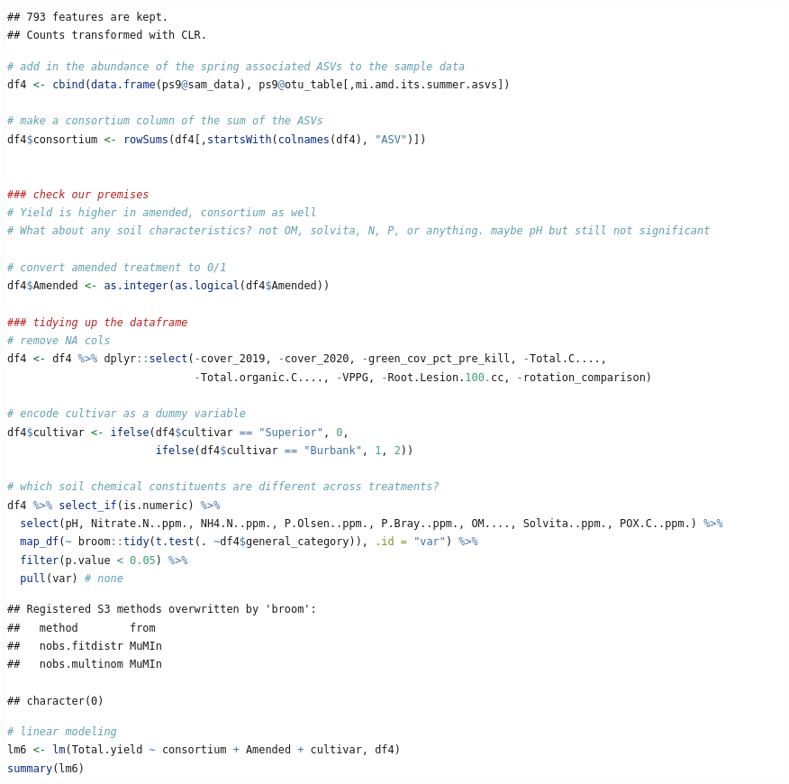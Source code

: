     ## 793 features are kept. 
    ## Counts transformed with CLR.

``` r
# add in the abundance of the spring associated ASVs to the sample data 
df4 <- cbind(data.frame(ps9@sam_data), ps9@otu_table[,mi.amd.its.summer.asvs])

# make a consortium column of the sum of the ASVs
df4$consortium <- rowSums(df4[,startsWith(colnames(df4), "ASV")])


### check our premises
# Yield is higher in amended, consortium as well
# What about any soil characteristics? not OM, solvita, N, P, or anything. maybe pH but still not significant

# convert amended treatment to 0/1
df4$Amended <- as.integer(as.logical(df4$Amended))

### tidying up the dataframe 
# remove NA cols
df4 <- df4 %>% dplyr::select(-cover_2019, -cover_2020, -green_cov_pct_pre_kill, -Total.C...., 
                             -Total.organic.C...., -VPPG, -Root.Lesion.100.cc, -rotation_comparison)

# encode cultivar as a dummy variable
df4$cultivar <- ifelse(df4$cultivar == "Superior", 0,
                       ifelse(df4$cultivar == "Burbank", 1, 2))

# which soil chemical constituents are different across treatments?
df4 %>% select_if(is.numeric) %>% 
  select(pH, Nitrate.N..ppm., NH4.N..ppm., P.Olsen..ppm., P.Bray..ppm., OM...., Solvita..ppm., POX.C..ppm.) %>% 
  map_df(~ broom::tidy(t.test(. ~df4$general_category)), .id = "var") %>% 
  filter(p.value < 0.05) %>% 
  pull(var) # none
```

    ## Registered S3 methods overwritten by 'broom':
    ##   method        from 
    ##   nobs.fitdistr MuMIn
    ##   nobs.multinom MuMIn

    ## character(0)

``` r
# linear modeling
lm6 <- lm(Total.yield ~ consortium + Amended + cultivar, df4)
summary(lm6)
```
